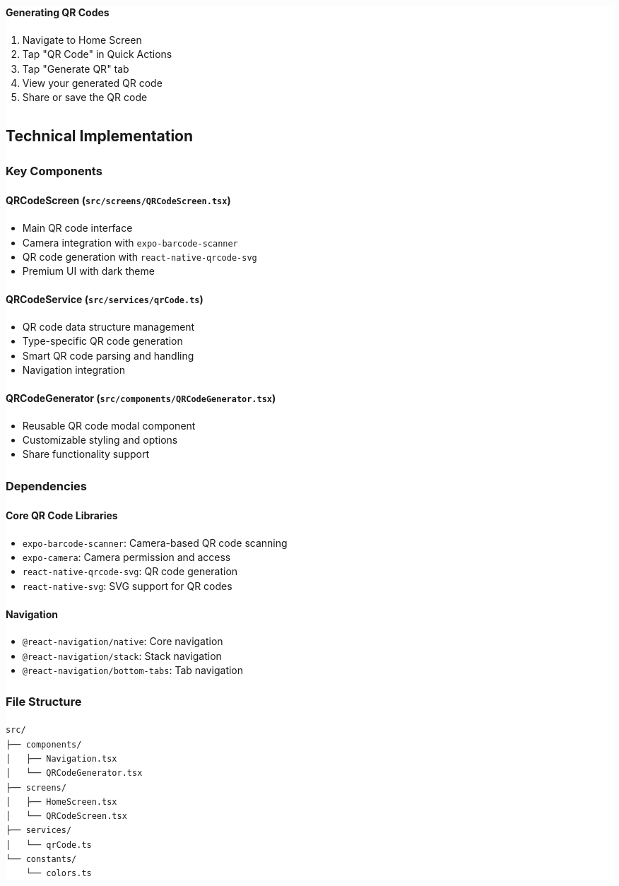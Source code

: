#### Generating QR Codes
1. Navigate to Home Screen
2. Tap "QR Code" in Quick Actions
3. Tap "Generate QR" tab
4. View your generated QR code
5. Share or save the QR code

## Technical Implementation

### Key Components

#### QRCodeScreen (`src/screens/QRCodeScreen.tsx`)
- Main QR code interface
- Camera integration with `expo-barcode-scanner`
- QR code generation with `react-native-qrcode-svg`
- Premium UI with dark theme

#### QRCodeService (`src/services/qrCode.ts`)
- QR code data structure management
- Type-specific QR code generation
- Smart QR code parsing and handling
- Navigation integration

#### QRCodeGenerator (`src/components/QRCodeGenerator.tsx`)
- Reusable QR code modal component
- Customizable styling and options
- Share functionality support

### Dependencies

#### Core QR Code Libraries
- `expo-barcode-scanner`: Camera-based QR code scanning
- `expo-camera`: Camera permission and access
- `react-native-qrcode-svg`: QR code generation
- `react-native-svg`: SVG support for QR codes

#### Navigation
- `@react-navigation/native`: Core navigation
- `@react-navigation/stack`: Stack navigation
- `@react-navigation/bottom-tabs`: Tab navigation

### File Structure
```
src/
├── components/
│   ├── Navigation.tsx
│   └── QRCodeGenerator.tsx
├── screens/
│   ├── HomeScreen.tsx
│   └── QRCodeScreen.tsx
├── services/
│   └── qrCode.ts
└── constants/
    └── colors.ts
```
